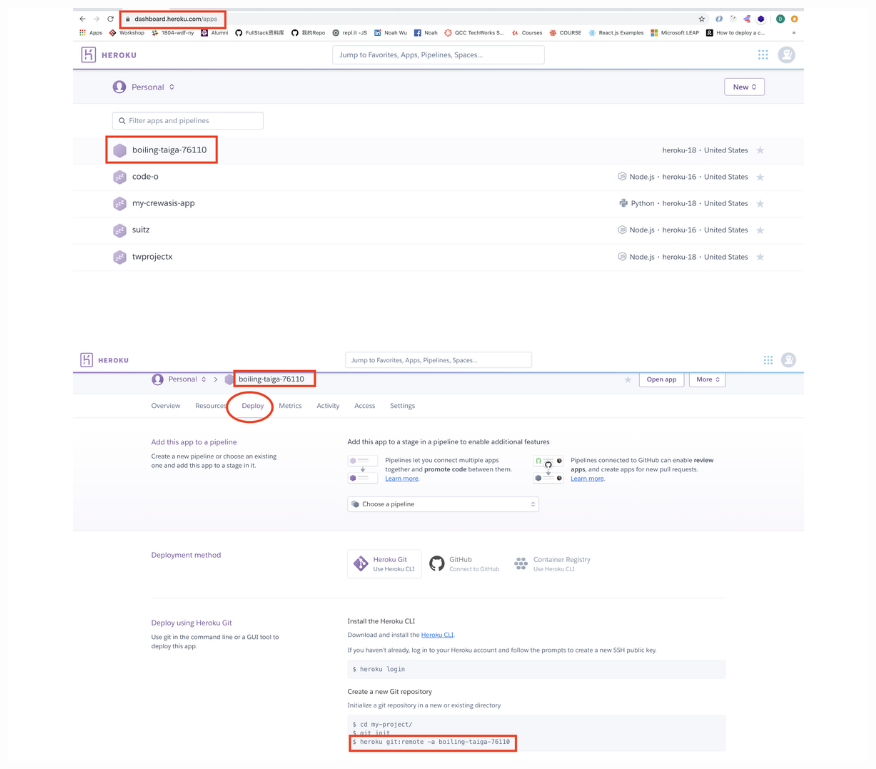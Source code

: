 <p align="center">
<img src="./assets/54.png" width=85%>
</p>

<p align="center">
<img src="./assets/55.png" width=85%>
</p>
